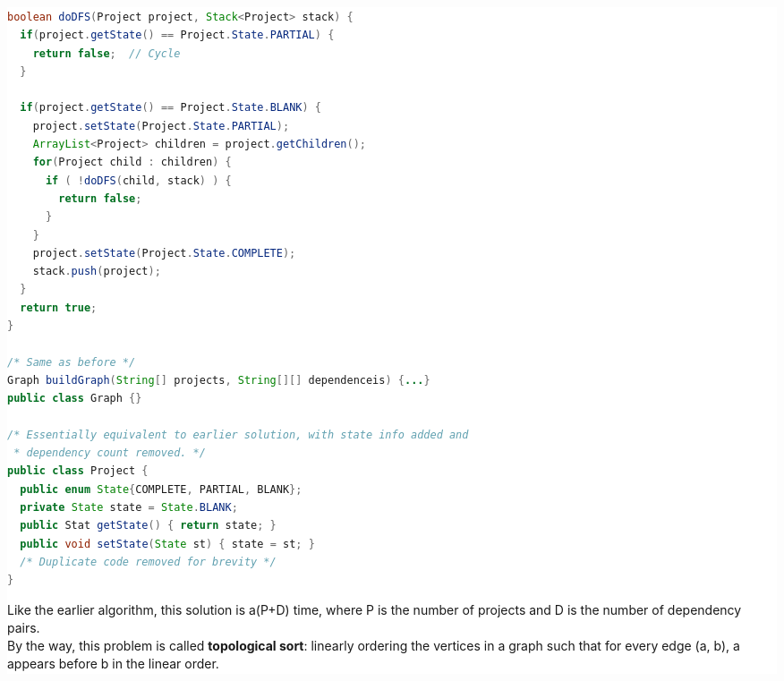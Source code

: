 ```java
boolean doDFS(Project project, Stack<Project> stack) {
  if(project.getState() == Project.State.PARTIAL) {
    return false;  // Cycle
  }
  
  if(project.getState() == Project.State.BLANK) {
    project.setState(Project.State.PARTIAL);
    ArrayList<Project> children = project.getChildren();
    for(Project child : children) {
      if ( !doDFS(child, stack) ) {
        return false; 
      }
    }
    project.setState(Project.State.COMPLETE);
    stack.push(project);
  }
  return true;
}

/* Same as before */
Graph buildGraph(String[] projects, String[][] dependenceis) {...}
public class Graph {}

/* Essentially equivalent to earlier solution, with state info added and 
 * dependency count removed. */
public class Project {
  public enum State{COMPLETE, PARTIAL, BLANK}; 
  private State state = State.BLANK;
  public Stat getState() { return state; }
  public void setState(State st) { state = st; }
  /* Duplicate code removed for brevity */
}

```
Like the earlier algorithm, this solution is a(P+D) time, where P is the number of projects and D is the number of dependency pairs. <br />
By the way, this problem is called **topological sort**: linearly ordering the vertices in a graph such that for every edge (a, b), a appears before b in the linear order.

